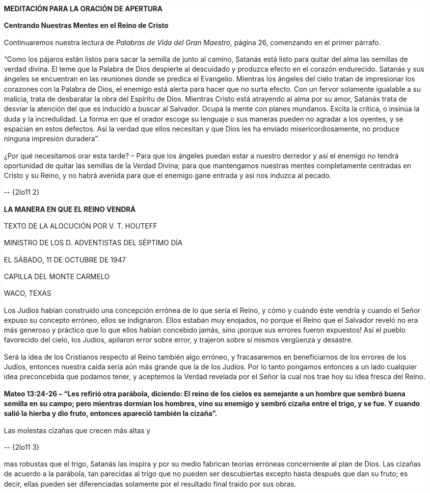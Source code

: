 **MEDITACIÓN PARA LA ORACIÓN DE APERTURA**

**Centrando Nuestras Mentes en el Reino de Cristo**

Continuaremos nuestra lectura de _Palabras de Vida del Gran Maestro_, página 26, comenzando en el primer párrafo.

“Como los pájaros están listos para sacar la semilla de junto al camino, Satanás está listo para quitar del alma las semillas de verdad divina. El teme que la Palabra de Dios despierte al descuidado y produzca efecto en el corazón endurecido. Satanás y sus ángeles se encuentran en las reuniones donde se predica el Evangelio. Mientras los ángeles del cielo tratan de impresionar los corazones con la Palabra de Dios, el enemigo está alerta para hacer que no surta efecto. Con un fervor solamente igualable a su malicia, trata de desbaratar la obra del Espíritu de Dios. Mientras Cristo está atrayendo al alma por su amor, Satanás trata de desviar la atención del que es inducido a buscar al Salvador. Ocupa la mente con planes mundanos. Excita la crítica, o insinúa la duda y la incredulidad. La forma en que el orador escoge su lenguaje o sus maneras pueden no agradar a los oyentes, y se espacian en estos defectos. Así la verdad que ellos necesitan y que Dios les ha enviado misericordiosamente, no produce ninguna impresión duradera”.

¿Por qué necesitamos orar esta tarde? – Para que los ángeles puedan estar a nuestro derredor y así el enemigo no tendrá oportunidad de quitar las semillas de la Verdad Divina; para que mantengamos nuestras mentes completamente centradas en Cristo y su Reino, y no habrá avenida para que el enemigo gane entrada y así nos induzca al pecado.

 -- {2lo11 2}   
  
  **LA MANERA EN QUE EL REINO VENDRÁ**

TEXTO DE LA ALOCUCIÓN POR V. T. HOUTEFF

MINISTRO DE LOS D. ADVENTISTAS DEL SÉPTIMO DÍA

EL SÁBADO, 11 DE OCTUBRE DE 1947

CAPILLA DEL MONTE CARMELO

WACO, TEXAS

Los Judíos habían construido una concepción errónea de lo que sería el Reino, y cómo y cuándo éste vendría y cuando el Señor expuso su concepto erróneo, ellos se indignaron. Ellos estaban muy enojados, no porque el Reino que el Salvador reveló no era más generoso y práctico que lo que ellos habían concebido jamás, sino ¡porque sus errores fueron expuestos! Así el pueblo favorecido del cielo, los Judíos, apilaron error sobre error, y trajeron sobre sí mismos vergüenza y desastre.

Será la idea de los Cristianos respecto al Reino también algo erróneo, y fracasaremos en beneficiarnos de los errores de los Judíos, entonces nuestra caída sería aún más grande que la de los Judíos. Por lo tanto pongamos entonces a un lado cualquier idea preconcebida que podamos tener, y aceptemos la Verdad revelada por el Señor la cual nos trae hoy su idea fresca del Reino.

**Mateo 13:24-26 – “Les refirió otra parábola, diciendo: El reino de los cielos es semejante a un hombre que sembró buena semilla en su campo; pero mientras dormían los hombres, vino su enemigo y sembró cizaña entre el trigo, y se fue. Y cuando salió la hierba y dio fruto, entonces apareció también la cizaña”.**

Las molestas cizañas que crecen más altas y

 -- {2lo11 3}   
  
  mas robustas que el trigo, Satanás las inspira y por su medio fabrican teorías erróneas concerniente al plan de Dios. Las cizañas de acuerdo a la parábola, tan parecidas al trigo que no pueden ser descubiertas excepto hasta después que dan su fruto; es decir, ellas pueden ser diferenciadas solamente por el resultado final traído por sus obras.

